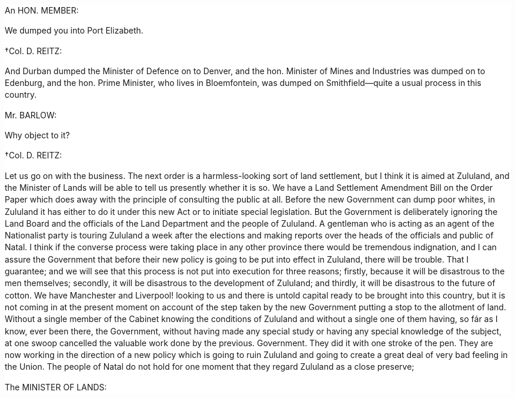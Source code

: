 <speech by="#hon_member">

<from>An <person refersTo="hansard_za">HON. MEMBER</person>:</from>

<p>We dumped you into Port Elizabeth.</p>

</speech>

<speech by="#reitz">

<from>&#x2020;Col. <person refersTo="hansard_za">D. REITZ</person>:</from>

<p>And Durban dumped the Minister of Defence on to Denver, and the hon. Minister of Mines and Industries was dumped on to Edenburg, and the hon. Prime Minister, who lives in Bloemfontein, was dumped on Smithfield&#x2014;quite a usual process in this country.</p>

</speech>

<speech by="#barlow">

<from>Mr. <person refersTo="hansard_za">BARLOW</person>:</from>

<p>Why object to it?</p>

</speech>

<speech by="#reitz">

<from>&#x2020;Col. <person refersTo="hansard_za">D. REITZ</person>:</from>

<p>Let us go on with the business. The next order is a harmless-looking sort of land settlement, but I think it is aimed at Zululand, and the Minister of Lands will be able to tell us presently whether it is so. We have a Land Settlement Amendment Bill on the Order Paper which does away with the principle of consulting the public at all. Before the new Government can dump poor whites, in Zululand it has either to do it under this new Act or to initiate special legislation. But the Government is deliberately ignoring the Land Board and the officials of the Land Department and the people of Zululand. A gentleman who is acting as an agent of the Nationalist party is touring Zululand a week after the elections and making reports over the heads of the officials and public of Natal. I think if the converse process were taking place in any other province there would be tremendous indignation, and I can assure the Government that before their new policy is going to be put into effect in Zululand, there will be trouble. That I guarantee; and we will see that this process is not put into execution for three reasons; firstly, because it will be disastrous to the men themselves; secondly, it will be disastrous to the development of Zululand; and thirdly, it will be disastrous to the future of cotton. We have Manchester and Liverpool! looking to us and there is untold capital ready to be brought into this country, but it is not coming in at the present moment on account of the step taken by the new Government putting a stop to the allotment of land. Without a single member of the Cabinet knowing the conditions of Zululand and without a single one of them having, so f&#x00E1;r as I know, ever been there, the Government, without having made any special study or having any special knowledge of the subject, at one swoop cancelled the valuable work done by the previous. Government. They did it with one stroke of the pen. They are now working in the direction of a new policy which is going to ruin Zululand and going to create a great deal of very bad feeling in the Union. The people of Natal do not hold for one moment that they regard Zululand as a close preserve;</p>

</speech>

<speech by="#minister_of_lands">

<from>The <person refersTo="hansard_za">MINISTER OF LANDS</person>:</from>
